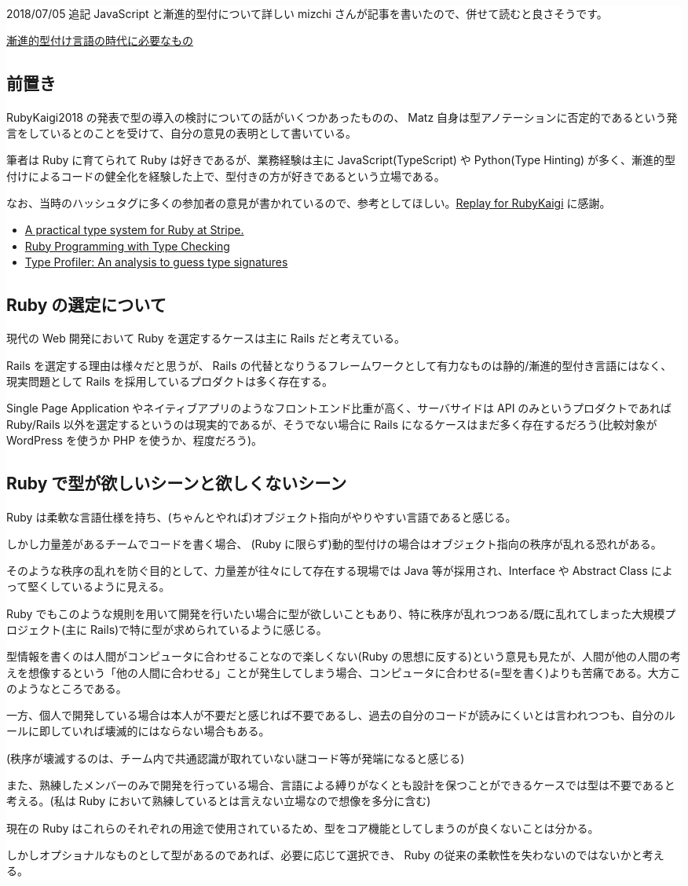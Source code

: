 2018/07/05 追記
JavaScript と漸進的型付について詳しい mizchi さんが記事を書いたので、併せて読むと良さそうです。

[
漸進的型付け言語の時代に必要なもの](http://mizchi.hatenablog.com/entry/2018/07/05/180219)

## 前置き

RubyKaigi2018 の発表で型の導入の検討についての話がいくつかあったものの、 Matz 自身は型アノテーションに否定的であるという発言をしているとのことを受けて、自分の意見の表明として書いている。

筆者は Ruby に育てられて Ruby は好きであるが、業務経験は主に JavaScript(TypeScript) や Python(Type Hinting) が多く、漸進的型付けによるコードの健全化を経験した上で、型付きの方が好きであるという立場である。

なお、当時のハッシュタグに多くの参加者の意見が書かれているので、参考としてほしい。[Replay for RubyKaigi](https://replayrubykaigi.herokuapp.com/) に感謝。

* [A practical type system for Ruby at Stripe.](https://twitter.com/search?f=tweets&q=%23rubykaigiB%20since%3A2018-05-31_13%3A50%3A00_JST%20until%3A2018-05-31_14%3A30%3A00_JST&src=typd)
* [Ruby Programming with Type Checking](https://twitter.com/search?f=tweets&q=%23rubykaigiA%20since%3A2018-06-01_14%3A40%3A00_JST%20until%3A2018-06-01_15%3A20%3A00_JST&src=typd)
* [Type Profiler: An analysis to guess type signatures](https://twitter.com/search?f=tweets&q=%23rubykaigiA%20since%3A2018-06-01_16%3A40%3A00_JST%20until%3A2018-06-01_17%3A20%3A00_JST&src=typd)

## Ruby の選定について

現代の Web 開発において Ruby を選定するケースは主に Rails だと考えている。

Rails を選定する理由は様々だと思うが、 Rails の代替となりうるフレームワークとして有力なものは静的/漸進的型付き言語にはなく、現実問題として Rails を採用しているプロダクトは多く存在する。

Single Page Application やネイティブアプリのようなフロントエンド比重が高く、サーバサイドは API のみというプロダクトであれば Ruby/Rails 以外を選定するというのは現実的であるが、そうでない場合に Rails になるケースはまだ多く存在するだろう(比較対象が WordPress を使うか PHP を使うか、程度だろう)。

## Ruby で型が欲しいシーンと欲しくないシーン

Ruby は柔軟な言語仕様を持ち、(ちゃんとやれば)オブジェクト指向がやりやすい言語であると感じる。

しかし力量差があるチームでコードを書く場合、 (Ruby に限らず)動的型付けの場合はオブジェクト指向の秩序が乱れる恐れがある。

そのような秩序の乱れを防ぐ目的として、力量差が往々にして存在する現場では Java 等が採用され、Interface や Abstract Class によって堅くしているように見える。

Ruby でもこのような規則を用いて開発を行いたい場合に型が欲しいこともあり、特に秩序が乱れつつある/既に乱れてしまった大規模プロジェクト(主に Rails)で特に型が求められているように感じる。

型情報を書くのは人間がコンピュータに合わせることなので楽しくない(Ruby の思想に反する)という意見も見たが、人間が他の人間の考えを想像するという「他の人間に合わせる」ことが発生してしまう場合、コンピュータに合わせる(=型を書く)よりも苦痛である。大方このようなところである。

一方、個人で開発している場合は本人が不要だと感じれば不要であるし、過去の自分のコードが読みにくいとは言われつつも、自分のルールに即していれば壊滅的にはならない場合もある。

(秩序が壊滅するのは、チーム内で共通認識が取れていない謎コード等が発端になると感じる)

また、熟練したメンバーのみで開発を行っている場合、言語による縛りがなくとも設計を保つことができるケースでは型は不要であると考える。(私は Ruby において熟練しているとは言えない立場なので想像を多分に含む)

現在の Ruby はこれらのそれぞれの用途で使用されているため、型をコア機能としてしまうのが良くないことは分かる。

しかしオプショナルなものとして型があるのであれば、必要に応じて選択でき、 Ruby の従来の柔軟性を失わないのではないかと考える。
